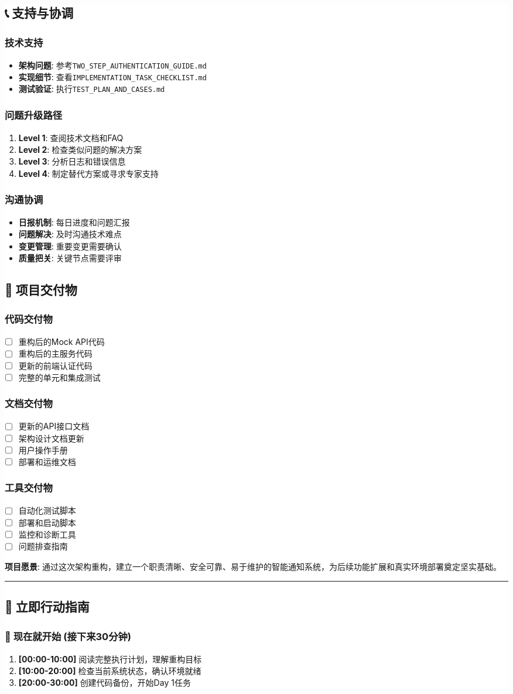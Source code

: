 ## 📞 **支持与协调**

### 技术支持
- **架构问题**: 参考`TWO_STEP_AUTHENTICATION_GUIDE.md`
- **实现细节**: 查看`IMPLEMENTATION_TASK_CHECKLIST.md`
- **测试验证**: 执行`TEST_PLAN_AND_CASES.md`

### 问题升级路径
1. **Level 1**: 查阅技术文档和FAQ
2. **Level 2**: 检查类似问题的解决方案
3. **Level 3**: 分析日志和错误信息
4. **Level 4**: 制定替代方案或寻求专家支持

### 沟通协调
- **日报机制**: 每日进度和问题汇报
- **问题解决**: 及时沟通技术难点
- **变更管理**: 重要变更需要确认
- **质量把关**: 关键节点需要评审

## 🏁 **项目交付物**

### 代码交付物
- [ ] 重构后的Mock API代码
- [ ] 重构后的主服务代码
- [ ] 更新的前端认证代码
- [ ] 完整的单元和集成测试

### 文档交付物  
- [ ] 更新的API接口文档
- [ ] 架构设计文档更新
- [ ] 用户操作手册
- [ ] 部署和运维文档

### 工具交付物
- [ ] 自动化测试脚本
- [ ] 部署和启动脚本
- [ ] 监控和诊断工具
- [ ] 问题排查指南

**项目愿景**: 通过这次架构重构，建立一个职责清晰、安全可靠、易于维护的智能通知系统，为后续功能扩展和真实环境部署奠定坚实基础。

---

## 🎪 **立即行动指南**

### 🔴 **现在就开始 (接下来30分钟)**
1. **[00:00-10:00]** 阅读完整执行计划，理解重构目标
2. **[10:00-20:00]** 检查当前系统状态，确认环境就绪
3. **[20:00-30:00]** 创建代码备份，开始Day 1任务
